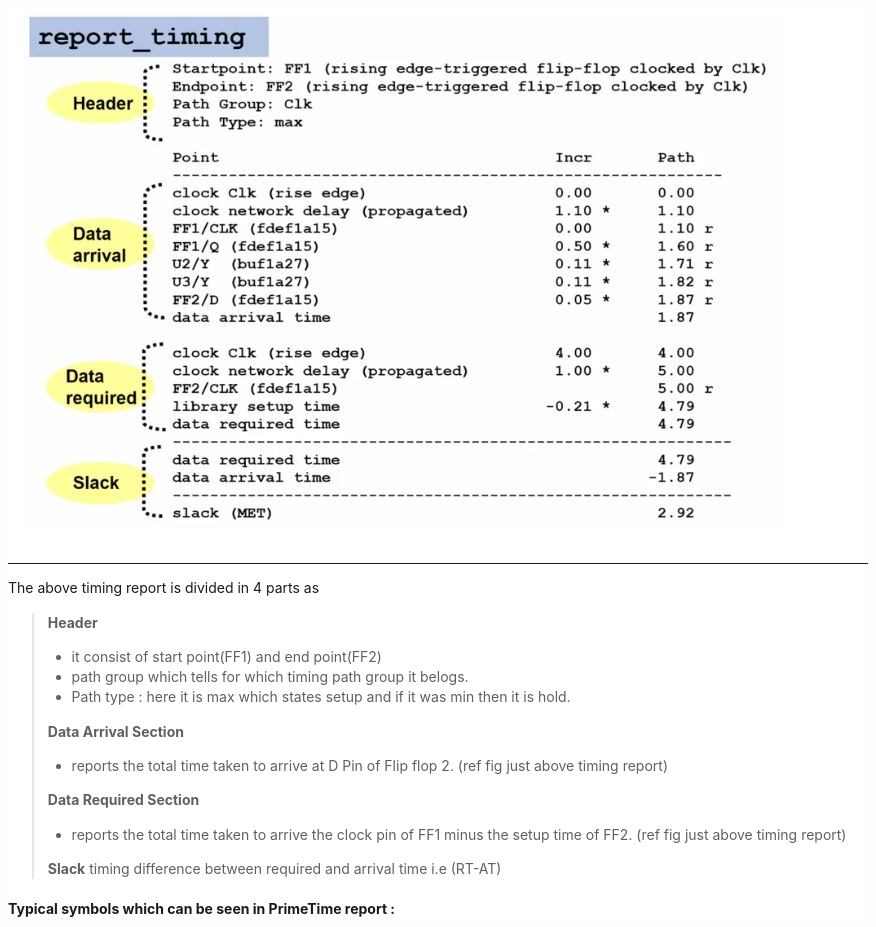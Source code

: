 ![timing report](docs/IC/25-STA/attachments/STA/timingreport.JPG)

------

The above timing report is divided in 4 parts as

>**Header**
>- it consist of start point(FF1) and end point(FF2)
>- path group which tells for which timing path group it belogs.
>- Path type : here it is max which states setup and if it was min then it is hold.
> 
> **Data Arrival Section**
>- reports the total time taken to arrive at D Pin of Flip flop 2. (ref fig just above timing report)
> 
> **Data Required Section**
> - reports the total time taken to arrive the clock pin of FF1 minus the setup time of FF2. (ref fig just above timing report)
> 
> **Slack**
> timing difference between required and arrival time i.e (RT-AT)


#### Typical symbols which can be seen in PrimeTime report :
